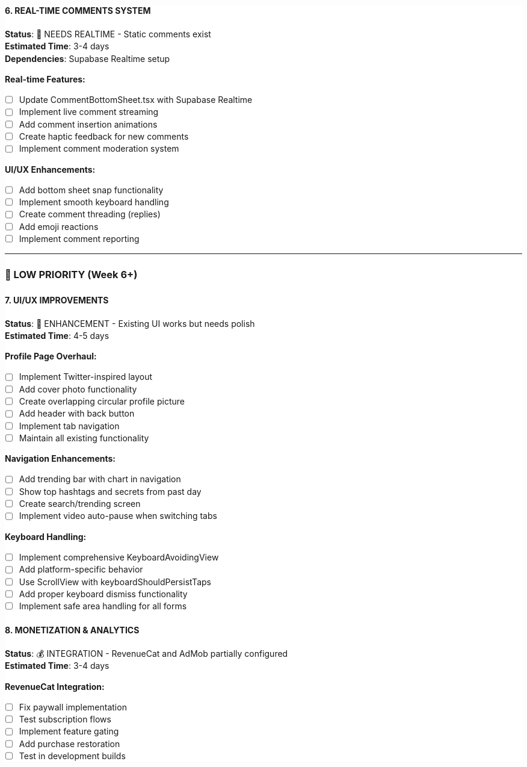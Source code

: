 #### 6. REAL-TIME COMMENTS SYSTEM
**Status**: 💬 NEEDS REALTIME - Static comments exist  
**Estimated Time**: 3-4 days  
**Dependencies**: Supabase Realtime setup

**Real-time Features:**
- [ ] Update CommentBottomSheet.tsx with Supabase Realtime
- [ ] Implement live comment streaming
- [ ] Add comment insertion animations
- [ ] Create haptic feedback for new comments
- [ ] Implement comment moderation system

**UI/UX Enhancements:**
- [ ] Add bottom sheet snap functionality
- [ ] Implement smooth keyboard handling
- [ ] Create comment threading (replies)
- [ ] Add emoji reactions
- [ ] Implement comment reporting

---

### 📱 LOW PRIORITY (Week 6+)

#### 7. UI/UX IMPROVEMENTS
**Status**: 🎨 ENHANCEMENT - Existing UI works but needs polish  
**Estimated Time**: 4-5 days

**Profile Page Overhaul:**
- [ ] Implement Twitter-inspired layout
- [ ] Add cover photo functionality
- [ ] Create overlapping circular profile picture
- [ ] Add header with back button
- [ ] Implement tab navigation
- [ ] Maintain all existing functionality

**Navigation Enhancements:**
- [ ] Add trending bar with chart in navigation
- [ ] Show top hashtags and secrets from past day
- [ ] Create search/trending screen
- [ ] Implement video auto-pause when switching tabs

**Keyboard Handling:**
- [ ] Implement comprehensive KeyboardAvoidingView
- [ ] Add platform-specific behavior
- [ ] Use ScrollView with keyboardShouldPersistTaps
- [ ] Add proper keyboard dismiss functionality
- [ ] Implement safe area handling for all forms

#### 8. MONETIZATION & ANALYTICS
**Status**: 💰 INTEGRATION - RevenueCat and AdMob partially configured  
**Estimated Time**: 3-4 days

**RevenueCat Integration:**
- [ ] Fix paywall implementation
- [ ] Test subscription flows
- [ ] Implement feature gating
- [ ] Add purchase restoration
- [ ] Test in development builds
